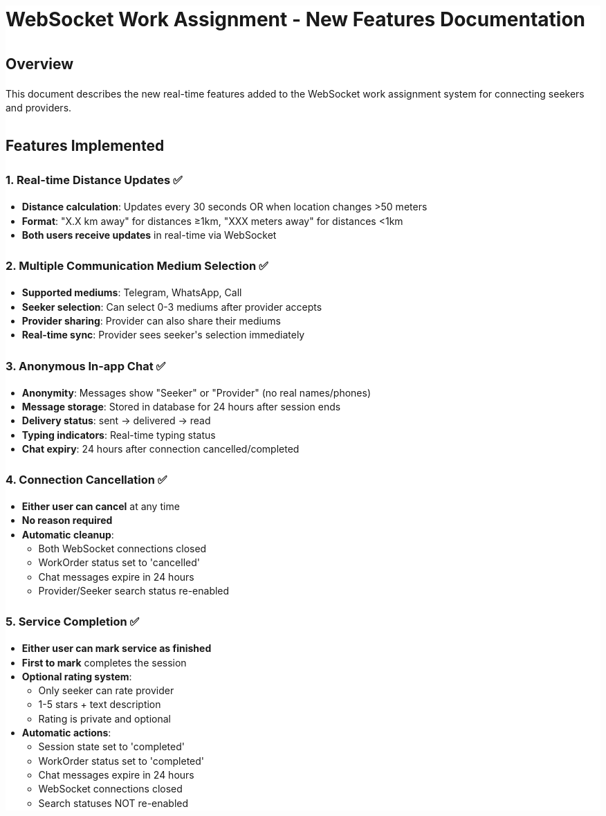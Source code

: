 # WebSocket Work Assignment - New Features Documentation

## Overview
This document describes the new real-time features added to the WebSocket work assignment system for connecting seekers and providers.

## Features Implemented

### 1. Real-time Distance Updates ✅
- **Distance calculation**: Updates every 30 seconds OR when location changes >50 meters
- **Format**: "X.X km away" for distances ≥1km, "XXX meters away" for distances <1km
- **Both users receive updates** in real-time via WebSocket

### 2. Multiple Communication Medium Selection ✅
- **Supported mediums**: Telegram, WhatsApp, Call
- **Seeker selection**: Can select 0-3 mediums after provider accepts
- **Provider sharing**: Provider can also share their mediums
- **Real-time sync**: Provider sees seeker's selection immediately

### 3. Anonymous In-app Chat ✅
- **Anonymity**: Messages show "Seeker" or "Provider" (no real names/phones)
- **Message storage**: Stored in database for 24 hours after session ends
- **Delivery status**: sent → delivered → read
- **Typing indicators**: Real-time typing status
- **Chat expiry**: 24 hours after connection cancelled/completed

### 4. Connection Cancellation ✅
- **Either user can cancel** at any time
- **No reason required**
- **Automatic cleanup**:
  - Both WebSocket connections closed
  - WorkOrder status set to 'cancelled'
  - Chat messages expire in 24 hours
  - Provider/Seeker search status re-enabled

### 5. Service Completion ✅
- **Either user can mark service as finished**
- **First to mark** completes the session
- **Optional rating system**:
  - Only seeker can rate provider
  - 1-5 stars + text description
  - Rating is private and optional
- **Automatic actions**:
  - Session state set to 'completed'
  - WorkOrder status set to 'completed'
  - Chat messages expire in 24 hours
  - WebSocket connections closed
  - Search statuses NOT re-enabled
